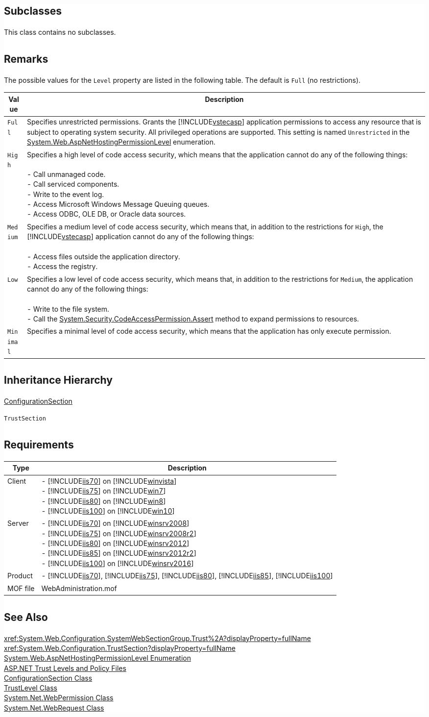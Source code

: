 ## Subclasses  
 This class contains no subclasses.  
  
## Remarks  
 The possible values for the `Level` property are listed in the following table. The default is `Full` (no restrictions).  
  
|Value|Description|  
|-----------|-----------------|  
|`Full`|Specifies unrestricted permissions. Grants the [!INCLUDE[vstecasp](../wmi-provider/includes/vstecasp-md.md)] application permissions to access any resource that is subject to operating system security. All privileged operations are supported. This setting is named `Unrestricted` in the [System.Web.AspNetHostingPermissionLevel](http://go.microsoft.com/fwlink/?LinkId=69330) enumeration.|  
|`High`|Specifies a high level of code access security, which means that the application cannot do any of the following things:<br /><br /> -   Call unmanaged code.<br />-   Call serviced components.<br />-   Write to the event log.<br />-   Access Microsoft Windows Message Queuing queues.<br />-   Access ODBC, OLE DB, or Oracle data sources.|  
|`Medium`|Specifies a medium level of code access security, which means that, in addition to the restrictions for `High`, the [!INCLUDE[vstecasp](../wmi-provider/includes/vstecasp-md.md)] application cannot do any of the following things:<br /><br /> -   Access files outside the application directory.<br />-   Access the registry.|  
|`Low`|Specifies a low level of code access security, which means that, in addition to the restrictions for `Medium`, the application cannot do any of the following things:<br /><br /> -   Write to the file system.<br />-   Call the [System.Security.CodeAccessPermission.Assert](http://go.microsoft.com/fwlink/?LinkId=69334) method to expand permissions to resources.|  
|`Minimal`|Specifies a minimal level of code access security, which means that the application has only execute permission.|  
  
## Inheritance Hierarchy  
 [ConfigurationSection](../wmi-provider/configurationsection-class1.md)  
  
 `TrustSection`  
  
## Requirements  
  
|Type|Description|  
|----------|-----------------|  
|Client|-   [!INCLUDE[iis70](../wmi-provider/includes/iis70-md.md)] on [!INCLUDE[winvista](../wmi-provider/includes/winvista-md.md)]<br />-   [!INCLUDE[iis75](../wmi-provider/includes/iis75-md.md)] on [!INCLUDE[win7](../wmi-provider/includes/win7-md.md)]<br />-   [!INCLUDE[iis80](../wmi-provider/includes/iis80-md.md)] on [!INCLUDE[win8](../wmi-provider/includes/win8-md.md)]<br />-   [!INCLUDE[iis100](../wmi-provider/includes/iis100-md.md)] on [!INCLUDE[win10](../wmi-provider/includes/win10-md.md)]|  
|Server|-   [!INCLUDE[iis70](../wmi-provider/includes/iis70-md.md)] on [!INCLUDE[winsrv2008](../wmi-provider/includes/winsrv2008-md.md)]<br />-   [!INCLUDE[iis75](../wmi-provider/includes/iis75-md.md)] on [!INCLUDE[winsrv2008r2](../wmi-provider/includes/winsrv2008r2-md.md)]<br />-   [!INCLUDE[iis80](../wmi-provider/includes/iis80-md.md)] on [!INCLUDE[winsrv2012](../wmi-provider/includes/winsrv2012-md.md)]<br />-   [!INCLUDE[iis85](../wmi-provider/includes/iis85-md.md)] on [!INCLUDE[winsrv2012r2](../wmi-provider/includes/winsrv2012r2-md.md)]<br />-   [!INCLUDE[iis100](../wmi-provider/includes/iis100-md.md)] on [!INCLUDE[winsrv2016](../wmi-provider/includes/winsrv2016-md.md)]|  
|Product|-   [!INCLUDE[iis70](../wmi-provider/includes/iis70-md.md)], [!INCLUDE[iis75](../wmi-provider/includes/iis75-md.md)], [!INCLUDE[iis80](../wmi-provider/includes/iis80-md.md)], [!INCLUDE[iis85](../wmi-provider/includes/iis85-md.md)], [!INCLUDE[iis100](../wmi-provider/includes/iis100-md.md)]|  
|MOF file|WebAdministration.mof|  
  
## See Also  
 <xref:System.Web.Configuration.SystemWebSectionGroup.Trust%2A?displayProperty=fullName>   
 <xref:System.Web.Configuration.TrustSection?displayProperty=fullName>   
 [System.Web.AspNetHostingPermissionLevel Enumeration](http://go.microsoft.com/fwlink/?LinkId=69330)   
 [ASP.NET Trust Levels and Policy Files](http://go.microsoft.com/fwlink/?LinkId=69328)   
 [ConfigurationSection Class](../wmi-provider/configurationsection-class1.md)   
 [TrustLevel Class](../wmi-provider/trustlevel-class.md)   
 [System.Net.WebPermission Class](http://go.microsoft.com/fwlink/?LinkId=69331)   
 [System.Net.WebRequest Class](http://go.microsoft.com/fwlink/?LinkId=69332)